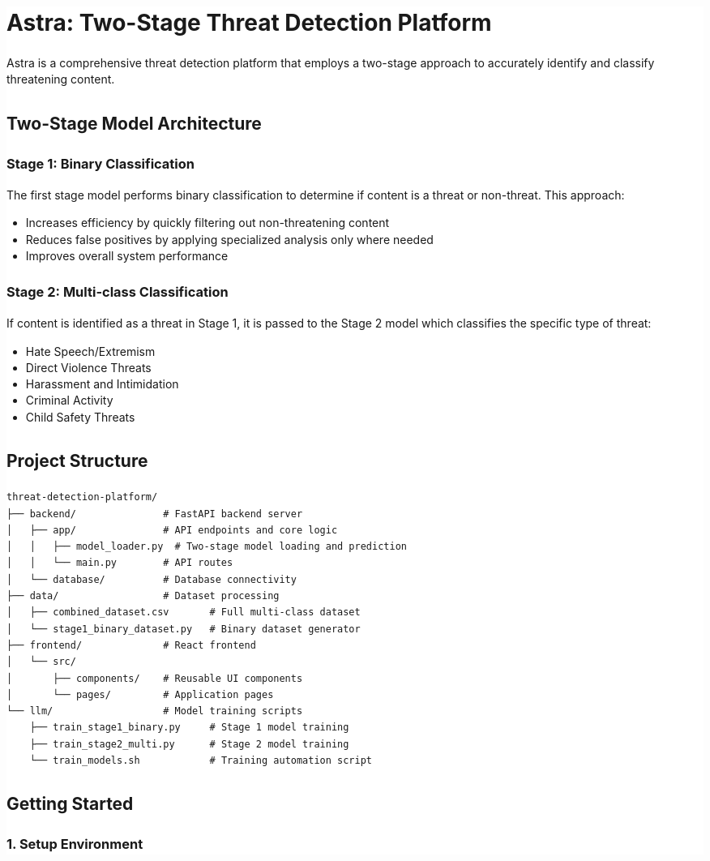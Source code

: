 # Astra: Two-Stage Threat Detection Platform

Astra is a comprehensive threat detection platform that employs a two-stage approach to accurately identify and classify threatening content.

## Two-Stage Model Architecture

### Stage 1: Binary Classification
The first stage model performs binary classification to determine if content is a threat or non-threat. This approach:
- Increases efficiency by quickly filtering out non-threatening content
- Reduces false positives by applying specialized analysis only where needed
- Improves overall system performance

### Stage 2: Multi-class Classification
If content is identified as a threat in Stage 1, it is passed to the Stage 2 model which classifies the specific type of threat:
- Hate Speech/Extremism
- Direct Violence Threats
- Harassment and Intimidation
- Criminal Activity
- Child Safety Threats

## Project Structure

```
threat-detection-platform/
├── backend/               # FastAPI backend server
│   ├── app/               # API endpoints and core logic
│   │   ├── model_loader.py  # Two-stage model loading and prediction
│   │   └── main.py        # API routes
│   └── database/          # Database connectivity
├── data/                  # Dataset processing
│   ├── combined_dataset.csv       # Full multi-class dataset
│   └── stage1_binary_dataset.py   # Binary dataset generator
├── frontend/              # React frontend
│   └── src/
│       ├── components/    # Reusable UI components
│       └── pages/         # Application pages
└── llm/                   # Model training scripts
    ├── train_stage1_binary.py     # Stage 1 model training
    ├── train_stage2_multi.py      # Stage 2 model training
    └── train_models.sh            # Training automation script
```

## Getting Started

### 1. Setup Environment
